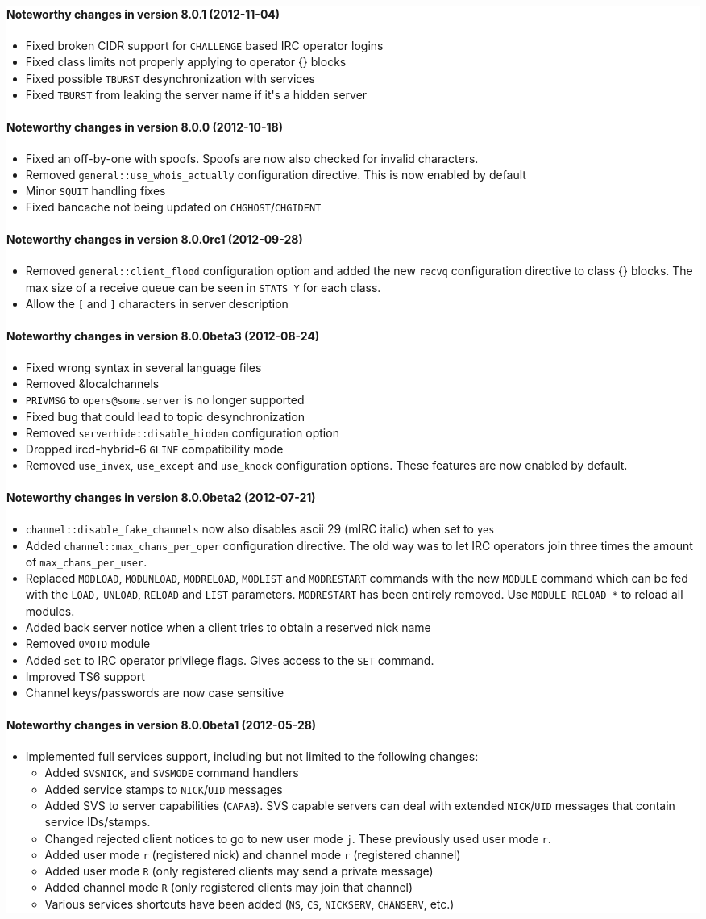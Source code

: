 
#### Noteworthy changes in version 8.0.1 (2012-11-04)
* Fixed broken CIDR support for `CHALLENGE` based IRC operator logins
* Fixed class limits not properly applying to operator {} blocks
* Fixed possible `TBURST` desynchronization with services
* Fixed `TBURST` from leaking the server name if it's a hidden server


#### Noteworthy changes in version 8.0.0 (2012-10-18)
* Fixed an off-by-one with spoofs. Spoofs are now also checked for
  invalid characters.
* Removed `general::use_whois_actually` configuration directive.
  This is now enabled by default
* Minor `SQUIT` handling fixes
* Fixed bancache not being updated on `CHGHOST`/`CHGIDENT`


#### Noteworthy changes in version 8.0.0rc1 (2012-09-28)
* Removed `general::client_flood` configuration option and added the
  new `recvq` configuration directive to class {} blocks.
  The max size of a receive queue can be seen in `STATS Y`
  for each class.
* Allow the `[` and `]` characters in server description


#### Noteworthy changes in version 8.0.0beta3 (2012-08-24)
* Fixed wrong syntax in several language files
* Removed &localchannels
* `PRIVMSG` to `opers@some.server` is no longer supported
* Fixed bug that could lead to topic desynchronization
* Removed `serverhide::disable_hidden` configuration option
* Dropped ircd-hybrid-6 `GLINE` compatibility mode
* Removed `use_invex`, `use_except` and `use_knock` configuration options.
  These features are now enabled by default.


#### Noteworthy changes in version 8.0.0beta2 (2012-07-21)
* `channel::disable_fake_channels` now also disables ascii 29 (mIRC italic)
  when set to `yes`
* Added `channel::max_chans_per_oper` configuration directive. The old way was to
  let IRC operators join three times the amount of `max_chans_per_user`.
* Replaced `MODLOAD`, `MODUNLOAD`, `MODRELOAD`, `MODLIST` and `MODRESTART`
  commands with the new `MODULE` command which can be fed with the `LOAD,`
  `UNLOAD`, `RELOAD` and `LIST` parameters.
  `MODRESTART` has been entirely removed. Use `MODULE RELOAD *` to reload
  all modules.
* Added back server notice when a client tries to obtain a reserved nick name
* Removed `OMOTD` module
* Added `set` to IRC operator privilege flags. Gives access to the `SET` command.
* Improved TS6 support
* Channel keys/passwords are now case sensitive


#### Noteworthy changes in version 8.0.0beta1 (2012-05-28)
* Implemented full services support, including but not limited to the
  following changes:
  - Added `SVSNICK`, and `SVSMODE` command handlers
  - Added service stamps to `NICK`/`UID` messages
  - Added SVS to server capabilities (`CAPAB`). SVS capable servers can
    deal with extended `NICK`/`UID` messages that contain service IDs/stamps.
  - Changed rejected client notices to go to new user mode `j`. These
    previously used user mode `r`.
  - Added user mode `r` (registered nick) and channel mode `r` (registered channel)
  - Added user mode `R` (only registered clients may send a private message)
  - Added channel mode `R` (only registered clients may join that channel)
  - Various services shortcuts have been added (`NS`, `CS`, `NICKSERV`, `CHANSERV`, etc.)